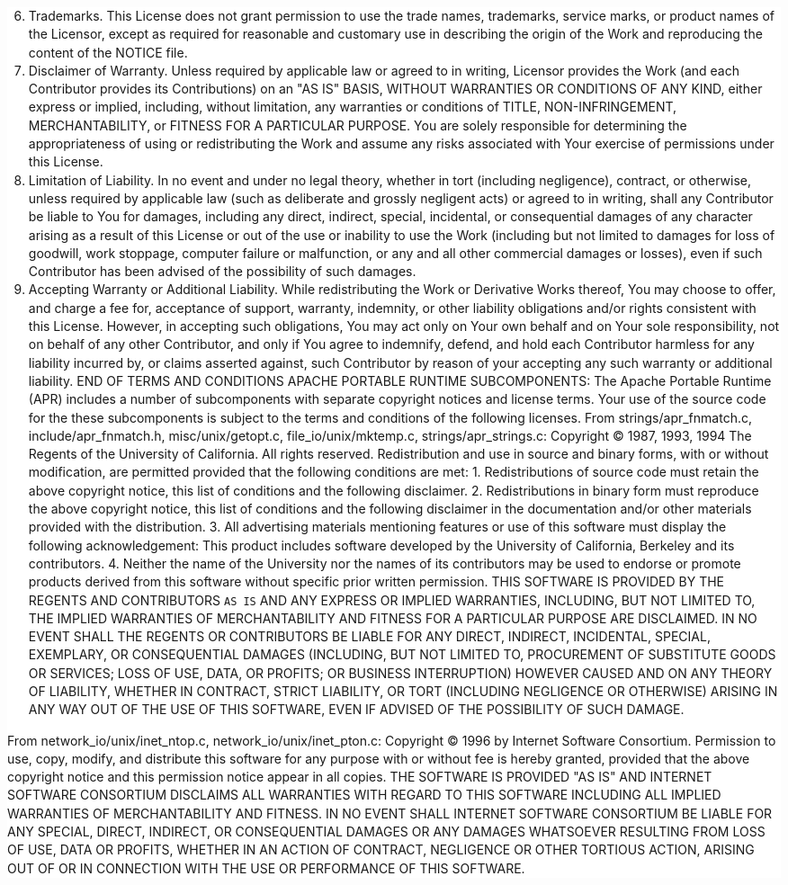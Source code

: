 6. Trademarks. This License does not grant permission to use the trade names, trademarks, service marks, or product names of the Licensor, except as required for reasonable and customary use in describing the origin of the Work and reproducing the content of the NOTICE file. 
7. Disclaimer of Warranty. Unless required by applicable law or agreed to in writing, Licensor provides the Work (and each Contributor provides its Contributions) on an "AS IS" BASIS, WITHOUT WARRANTIES OR CONDITIONS OF ANY KIND, either express or implied, including, without limitation, any warranties or conditions of TITLE, NON-INFRINGEMENT, MERCHANTABILITY, or FITNESS FOR A PARTICULAR PURPOSE. You are solely responsible for determining the appropriateness of using or redistributing the Work and assume any risks associated with Your exercise of permissions under this License. 
8. Limitation of Liability. In no event and under no legal theory, whether in tort (including negligence), contract, or otherwise, unless required by applicable law (such as deliberate and grossly negligent acts) or agreed to in writing, shall any Contributor be liable to You for damages, including any direct, indirect, special, incidental, or consequential damages of any character arising as a result of this License or out of the use or inability to use the Work (including but not limited to damages for loss of goodwill, work stoppage, computer failure or malfunction, or any and all other commercial damages or losses), even if such Contributor has been advised of the possibility of such damages. 
9. Accepting Warranty or Additional Liability. While redistributing the Work or Derivative Works thereof, You may choose to offer, and charge a fee for, acceptance of support, warranty, indemnity, or other liability obligations and/or rights consistent with this License. However, in accepting such obligations, You may act only on Your own behalf and on Your sole responsibility, not on behalf of any other Contributor, and only if You agree to indemnify, defend, and hold each Contributor harmless for any liability incurred by, or claims asserted against, such Contributor by reason of your accepting any such warranty or additional liability. 
END OF TERMS AND CONDITIONS 
APACHE PORTABLE RUNTIME SUBCOMPONENTS: 
The Apache Portable Runtime (APR) includes a number of subcomponents with separate copyright notices and license terms. Your use of the source code for the these subcomponents is subject to the terms and conditions of the following licenses. 
From strings/apr_fnmatch.c, include/apr_fnmatch.h, misc/unix/getopt.c, file_io/unix/mktemp.c, strings/apr_strings.c:
Copyright © 1987, 1993, 1994 The Regents of the University of California.  All rights reserved.
Redistribution and use in source and binary forms, with or without modification, are permitted provided that the following conditions are met:  1. Redistributions of source code must retain the above copyright notice, this list of conditions and the following disclaimer.  2. Redistributions in binary form must reproduce the above copyright notice, this list of conditions and the following disclaimer in the documentation and/or other materials provided with the distribution.  3. All advertising materials mentioning features or use of this software must display the following acknowledgement:  This product includes software developed by the University of California, Berkeley and its contributors.  4. Neither the name of the University nor the names of its contributors may be used to endorse or promote products derived from this software without specific prior written permission.
THIS SOFTWARE IS PROVIDED BY THE REGENTS AND CONTRIBUTORS ``AS IS`` AND ANY EXPRESS OR IMPLIED WARRANTIES, INCLUDING, BUT NOT LIMITED TO, THE IMPLIED WARRANTIES OF MERCHANTABILITY AND FITNESS FOR A PARTICULAR PURPOSE ARE DISCLAIMED.  IN NO EVENT SHALL THE REGENTS OR CONTRIBUTORS BE LIABLE FOR ANY DIRECT, INDIRECT, INCIDENTAL, SPECIAL, EXEMPLARY, OR CONSEQUENTIAL DAMAGES (INCLUDING, BUT NOT LIMITED TO, PROCUREMENT OF SUBSTITUTE GOODS OR SERVICES; LOSS OF USE, DATA, OR PROFITS; OR BUSINESS INTERRUPTION) HOWEVER CAUSED AND ON ANY THEORY OF LIABILITY, WHETHER IN CONTRACT, STRICT LIABILITY, OR TORT (INCLUDING NEGLIGENCE OR OTHERWISE) ARISING IN ANY WAY OUT OF THE USE OF THIS SOFTWARE, EVEN IF ADVISED OF THE POSSIBILITY OF SUCH DAMAGE.

From network_io/unix/inet_ntop.c, network_io/unix/inet_pton.c:
Copyright © 1996 by Internet Software Consortium.
Permission to use, copy, modify, and distribute this software for any purpose with or without fee is hereby granted, provided that the above copyright notice and this permission notice appear in all copies.
THE SOFTWARE IS PROVIDED "AS IS" AND INTERNET SOFTWARE CONSORTIUM DISCLAIMS ALL WARRANTIES WITH REGARD TO THIS SOFTWARE INCLUDING ALL IMPLIED WARRANTIES OF MERCHANTABILITY AND FITNESS. IN NO EVENT SHALL INTERNET SOFTWARE CONSORTIUM BE LIABLE FOR ANY SPECIAL, DIRECT, INDIRECT, OR CONSEQUENTIAL DAMAGES OR ANY DAMAGES WHATSOEVER RESULTING FROM LOSS OF USE, DATA OR PROFITS, WHETHER IN AN ACTION OF CONTRACT, NEGLIGENCE OR OTHER TORTIOUS ACTION, ARISING OUT OF OR IN CONNECTION WITH THE USE OR PERFORMANCE OF THIS SOFTWARE.
